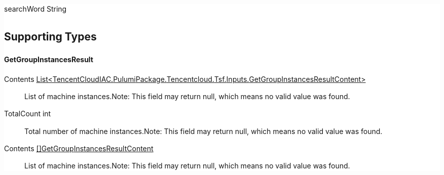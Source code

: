 <a data-swiftype-name="resource-property" data-swiftype-type="text" href="#searchword_yaml" style="color: inherit; text-decoration: inherit;">search<wbr>Word</a>
</span>
        <span class="property-indicator"></span>
        <span class="property-type">String</span>
    </dt>
    <dd></dd></dl>
</pulumi-choosable>
</div>




## Supporting Types


<h4 id="getgroupinstancesresult">Get<wbr>Group<wbr>Instances<wbr>Result</h4>



<div>
<pulumi-choosable type="language" values="csharp">
<dl class="resources-properties"><dt class="property-required"
            title="Required">
        <span id="contents_csharp">
<a data-swiftype-name="resource-property" data-swiftype-type="text" href="#contents_csharp" style="color: inherit; text-decoration: inherit;">Contents</a>
</span>
        <span class="property-indicator"></span>
        <span class="property-type"><a href="#getgroupinstancesresultcontent">List&lt;Tencent<wbr>Cloud<wbr>IAC.<wbr>Pulumi<wbr>Package.<wbr>Tencentcloud.<wbr>Tsf.<wbr>Inputs.<wbr>Get<wbr>Group<wbr>Instances<wbr>Result<wbr>Content&gt;</a></span>
    </dt>
    <dd><p>List of machine instances.Note: This field may return null, which means no valid value was found.</p>
</dd><dt class="property-required"
            title="Required">
        <span id="totalcount_csharp">
<a data-swiftype-name="resource-property" data-swiftype-type="text" href="#totalcount_csharp" style="color: inherit; text-decoration: inherit;">Total<wbr>Count</a>
</span>
        <span class="property-indicator"></span>
        <span class="property-type">int</span>
    </dt>
    <dd><p>Total number of machine instances.Note: This field may return null, which means no valid value was found.</p>
</dd></dl>
</pulumi-choosable>
</div>

<div>
<pulumi-choosable type="language" values="go">
<dl class="resources-properties"><dt class="property-required"
            title="Required">
        <span id="contents_go">
<a data-swiftype-name="resource-property" data-swiftype-type="text" href="#contents_go" style="color: inherit; text-decoration: inherit;">Contents</a>
</span>
        <span class="property-indicator"></span>
        <span class="property-type"><a href="#getgroupinstancesresultcontent">[]Get<wbr>Group<wbr>Instances<wbr>Result<wbr>Content</a></span>
    </dt>
    <dd><p>List of machine instances.Note: This field may return null, which means no valid value was found.</p>
</dd><dt class="property-required"
            title="Required">
        <span id="totalcount_go">